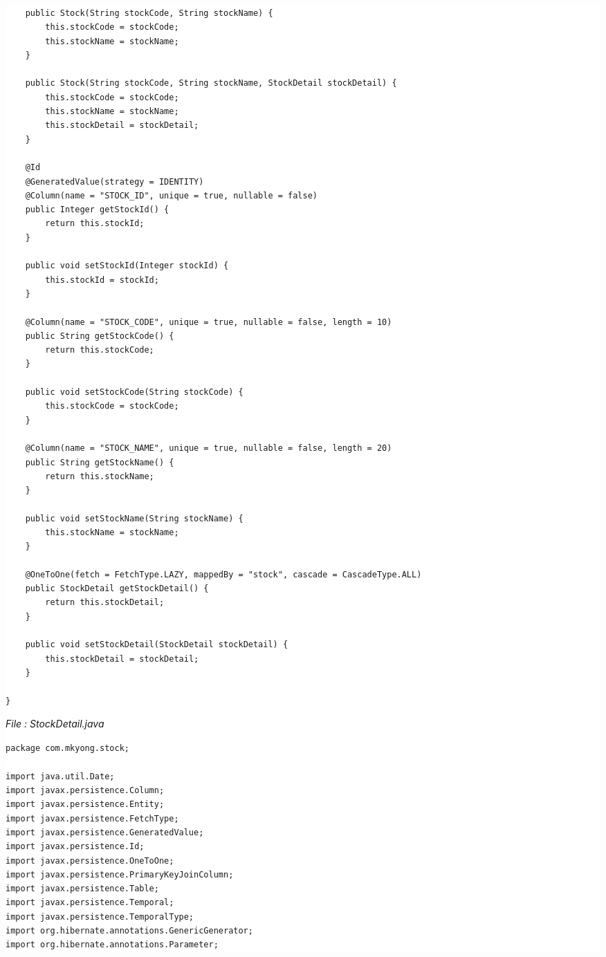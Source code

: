     	public Stock(String stockCode, String stockName) {
    		this.stockCode = stockCode;
    		this.stockName = stockName;
    	}

    	public Stock(String stockCode, String stockName, StockDetail stockDetail) {
    		this.stockCode = stockCode;
    		this.stockName = stockName;
    		this.stockDetail = stockDetail;
    	}

    	@Id
    	@GeneratedValue(strategy = IDENTITY)
    	@Column(name = "STOCK_ID", unique = true, nullable = false)
    	public Integer getStockId() {
    		return this.stockId;
    	}

    	public void setStockId(Integer stockId) {
    		this.stockId = stockId;
    	}

    	@Column(name = "STOCK_CODE", unique = true, nullable = false, length = 10)
    	public String getStockCode() {
    		return this.stockCode;
    	}

    	public void setStockCode(String stockCode) {
    		this.stockCode = stockCode;
    	}

    	@Column(name = "STOCK_NAME", unique = true, nullable = false, length = 20)
    	public String getStockName() {
    		return this.stockName;
    	}

    	public void setStockName(String stockName) {
    		this.stockName = stockName;
    	}

    	@OneToOne(fetch = FetchType.LAZY, mappedBy = "stock", cascade = CascadeType.ALL)
    	public StockDetail getStockDetail() {
    		return this.stockDetail;
    	}

    	public void setStockDetail(StockDetail stockDetail) {
    		this.stockDetail = stockDetail;
    	}

    }

_File : StockDetail.java_

    package com.mkyong.stock;

    import java.util.Date;
    import javax.persistence.Column;
    import javax.persistence.Entity;
    import javax.persistence.FetchType;
    import javax.persistence.GeneratedValue;
    import javax.persistence.Id;
    import javax.persistence.OneToOne;
    import javax.persistence.PrimaryKeyJoinColumn;
    import javax.persistence.Table;
    import javax.persistence.Temporal;
    import javax.persistence.TemporalType;
    import org.hibernate.annotations.GenericGenerator;
    import org.hibernate.annotations.Parameter;
